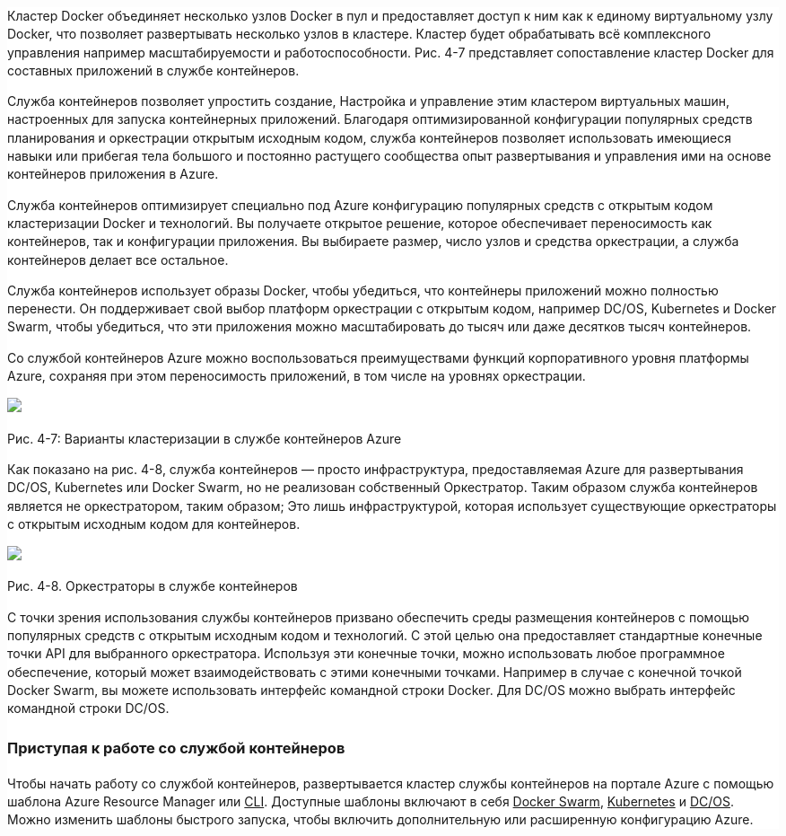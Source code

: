 Кластер Docker объединяет несколько узлов Docker в пул и предоставляет доступ к ним как к единому виртуальному узлу Docker, что позволяет развертывать несколько узлов в кластере. Кластер будет обрабатывать всё комплексного управления например масштабируемости и работоспособности. Рис. 4-7 представляет сопоставление кластер Docker для составных приложений в службе контейнеров.

Служба контейнеров позволяет упростить создание, Настройка и управление этим кластером виртуальных машин, настроенных для запуска контейнерных приложений. Благодаря оптимизированной конфигурации популярных средств планирования и оркестрации открытым исходным кодом, служба контейнеров позволяет использовать имеющиеся навыки или прибегая тела большого и постоянно растущего сообщества опыт развертывания и управления ими на основе контейнеров приложения в Azure.

Служба контейнеров оптимизирует специально под Azure конфигурацию популярных средств с открытым кодом кластеризации Docker и технологий. Вы получаете открытое решение, которое обеспечивает переносимость как контейнеров, так и конфигурации приложения. Вы выбираете размер, число узлов и средства оркестрации, а служба контейнеров делает все остальное.

Служба контейнеров использует образы Docker, чтобы убедиться, что контейнеры приложений можно полностью перенести. Он поддерживает свой выбор платформ оркестрации с открытым кодом, например DC/OS, Kubernetes и Docker Swarm, чтобы убедиться, что эти приложения можно масштабировать до тысяч или даже десятков тысяч контейнеров.

Со службой контейнеров Azure можно воспользоваться преимуществами функций корпоративного уровня платформы Azure, сохраняя при этом переносимость приложений, в том числе на уровнях оркестрации.

![](./media/image11.png)

Рис. 4-7: Варианты кластеризации в службе контейнеров Azure

Как показано на рис. 4-8, служба контейнеров — просто инфраструктура, предоставляемая Azure для развертывания DC/OS, Kubernetes или Docker Swarm, но не реализован собственный Оркестратор. Таким образом служба контейнеров является не оркестратором, таким образом; Это лишь инфраструктурой, которая использует существующие оркестраторы с открытым исходным кодом для контейнеров.

![](./media/image12.png)

Рис. 4-8. Оркестраторы в службе контейнеров

С точки зрения использования службы контейнеров призвано обеспечить среды размещения контейнеров с помощью популярных средств с открытым исходным кодом и технологий. С этой целью она предоставляет стандартные конечные точки API для выбранного оркестратора. Используя эти конечные точки, можно использовать любое программное обеспечение, который может взаимодействовать с этими конечными точками. Например в случае с конечной точкой Docker Swarm, вы можете использовать интерфейс командной строки Docker. Для DC/OS можно выбрать интерфейс командной строки DC/OS.

### <a name="getting-started-with-container-service"></a>Приступая к работе со службой контейнеров

Чтобы начать работу со службой контейнеров, развертывается кластер службы контейнеров на портале Azure с помощью шаблона Azure Resource Manager или [CLI](https://docs.microsoft.com/cli/azure/install-azure-cli). Доступные шаблоны включают в себя [Docker Swarm](https://github.com/Azure/azure-quickstart-templates/tree/master/101-acs-swarm), [Kubernetes](https://github.com/Azure/azure-quickstart-templates/tree/master/101-acs-kubernetes) и [DC/OS](https://github.com/Azure/azure-quickstart-templates/tree/master/101-acs-dcos). Можно изменить шаблоны быстрого запуска, чтобы включить дополнительную или расширенную конфигурацию Azure.
